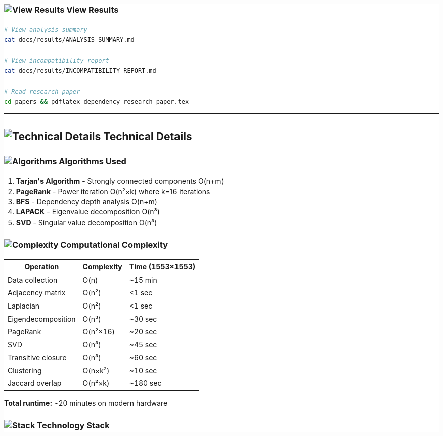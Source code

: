 ### ![View Results](https://raw.githubusercontent.com/johnzfitch/iconics/master/raw/53.png) View Results

```bash
# View analysis summary
cat docs/results/ANALYSIS_SUMMARY.md

# View incompatibility report
cat docs/results/INCOMPATIBILITY_REPORT.md

# Read research paper
cd papers && pdflatex dependency_research_paper.tex
```

---

## ![Technical Details](https://raw.githubusercontent.com/johnzfitch/iconics/master/raw/60.png) Technical Details

### ![Algorithms](https://raw.githubusercontent.com/johnzfitch/iconics/master/raw/61.png) Algorithms Used

1. **Tarjan's Algorithm** - Strongly connected components O(n+m)
2. **PageRank** - Power iteration O(n²×k) where k=16 iterations
3. **BFS** - Dependency depth analysis O(n+m)
4. **LAPACK** - Eigenvalue decomposition O(n³)
5. **SVD** - Singular value decomposition O(n³)

### ![Complexity](https://raw.githubusercontent.com/johnzfitch/iconics/master/raw/62.png) Computational Complexity

| Operation | Complexity | Time (1553×1553) |
|-----------|------------|------------------|
| Data collection | O(n) | ~15 min |
| Adjacency matrix | O(n²) | <1 sec |
| Laplacian | O(n²) | <1 sec |
| Eigendecomposition | O(n³) | ~30 sec |
| PageRank | O(n²×16) | ~20 sec |
| SVD | O(n³) | ~45 sec |
| Transitive closure | O(n³) | ~60 sec |
| Clustering | O(n×k²) | ~10 sec |
| Jaccard overlap | O(n²×k) | ~180 sec |

**Total runtime:** ~20 minutes on modern hardware

### ![Stack](https://raw.githubusercontent.com/johnzfitch/iconics/master/raw/63.png) Technology Stack

